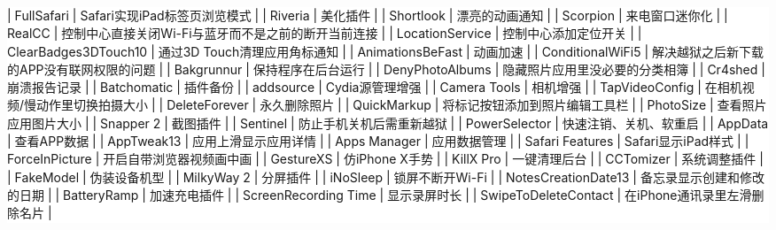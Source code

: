 | FullSafari           | Safari实现iPad标签页浏览模式                        |
| Riveria              | 美化插件                                            |
| Shortlook            | 漂亮的动画通知                                      |
| Scorpion             | 来电窗口迷你化                                      |
| RealCC               | 控制中心直接关闭Wi-Fi与蓝牙而不是之前的断开当前连接 |
| LocationService      | 控制中心添加定位开关                                |
| ClearBadges3DTouch10 | 通过3D Touch清理应用角标通知                        |
| AnimationsBeFast     | 动画加速                                            |
| ConditionalWiFi5     | 解决越狱之后新下载的APP没有联网权限的问题           |
| Bakgrunnur           | 保持程序在后台运行                                  |
| DenyPhotoAlbums      | 隐藏照片应用里没必要的分类相簿                      |
| Cr4shed              | 崩溃报告记录                                        |
| Batchomatic          | 插件备份                                            |
| addsource            | Cydia源管理增强                                     |
| Camera Tools         | 相机增强                                            |
| TapVideoConfig       | 在相机视频/慢动作里切换拍摄大小                     |
| DeleteForever        | 永久删除照片                                        |
| QuickMarkup          | 将标记按钮添加到照片编辑工具栏                      |
| PhotoSize            | 查看照片应用图片大小                                |
| Snapper 2            | 截图插件                                            |
| Sentinel             | 防止手机关机后需重新越狱                            |
| PowerSelector        | 快速注销、关机、软重启                              |
| AppData              | 查看APP数据                                         |
| AppTweak13           | 应用上滑显示应用详情                                |
| Apps Manager         | 应用数据管理                                        |
| Safari Features      | Safari显示iPad样式                                  |
| ForceInPicture       | 开启自带浏览器视频画中画                            |
| GestureXS            | 仿iPhone X手势                                      |
| KillX Pro            | 一键清理后台                                        |
| CCTomizer            | 系统调整插件                                        |
| FakeModel            | 伪装设备机型                                        |
| MilkyWay 2           | 分屏插件                                            |
| iNoSleep             | 锁屏不断开Wi-Fi                                     |
| NotesCreationDate13  | 备忘录显示创建和修改的日期                          |
| BatteryRamp          | 加速充电插件                                        |
| ScreenRecording Time | 显示录屏时长                                        |
| SwipeToDeleteContact | 在iPhone通讯录里左滑删除名片                        |
